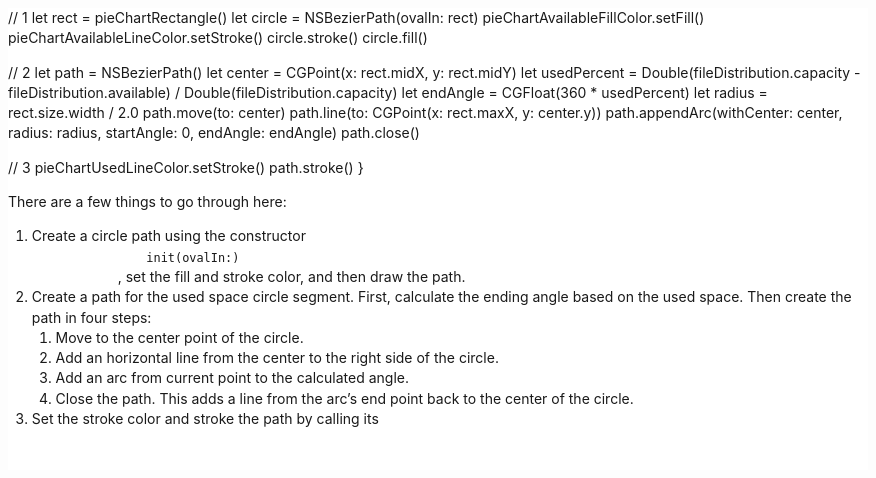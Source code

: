   <span class="hljs-comment">// 1</span>
  <span class="hljs-keyword">let</span> rect = pieChartRectangle()
  <span class="hljs-keyword">let</span> circle = <span class="hljs-type">NSBezierPath</span>(ovalIn: rect)
  pieChartAvailableFillColor.setFill()
  pieChartAvailableLineColor.setStroke()
  circle.stroke()
  circle.fill()
  
  <span class="hljs-comment">// 2</span>
  <span class="hljs-keyword">let</span> path = <span class="hljs-type">NSBezierPath</span>()
  <span class="hljs-keyword">let</span> center = <span class="hljs-type">CGPoint</span>(x: rect.midX, y: rect.midY)
  <span class="hljs-keyword">let</span> usedPercent = <span class="hljs-type">Double</span>(fileDistribution.capacity - fileDistribution.available) /
    <span class="hljs-type">Double</span>(fileDistribution.capacity)
  <span class="hljs-keyword">let</span> endAngle = <span class="hljs-type">CGFloat</span>(<span class="hljs-number">360</span> * usedPercent)
  <span class="hljs-keyword">let</span> radius = rect.size.width / <span class="hljs-number">2.0</span>
  path.move(to: center)
  path.line(to: <span class="hljs-type">CGPoint</span>(x: rect.maxX, y: center.y))
  path.appendArc(withCenter: center, radius: radius,
                                         startAngle: <span class="hljs-number">0</span>, endAngle: endAngle)
  path.close()
  
  <span class="hljs-comment">// 3</span>
  pieChartUsedLineColor.setStroke()
  path.stroke()
}

</pre>
    <p>
        There are a few things to go through here:
    </p>
    <ol>
        <li>
            Create a circle path using the constructor
            <code>
                init(ovalIn:)
            </code>
            , set the fill and stroke color, and then draw the path.
        </li>
        <li>
            Create a path for the used space circle segment. First, calculate the
            ending angle based on the used space. Then create the path in four steps:
            <ol>
                <li>
                    Move to the center point of the circle.
                </li>
                <li>
                    Add an horizontal line from the center to the right side of the circle.
                </li>
                <li>
                    Add an arc from current point to the calculated angle.
                </li>
                <li>
                    Close the path. This adds a line from the arc’s end point back to the
                    center of the circle.
                </li>
            </ol>
        </li>
        <li>
            Set the stroke color and stroke the path by calling its
            <code>